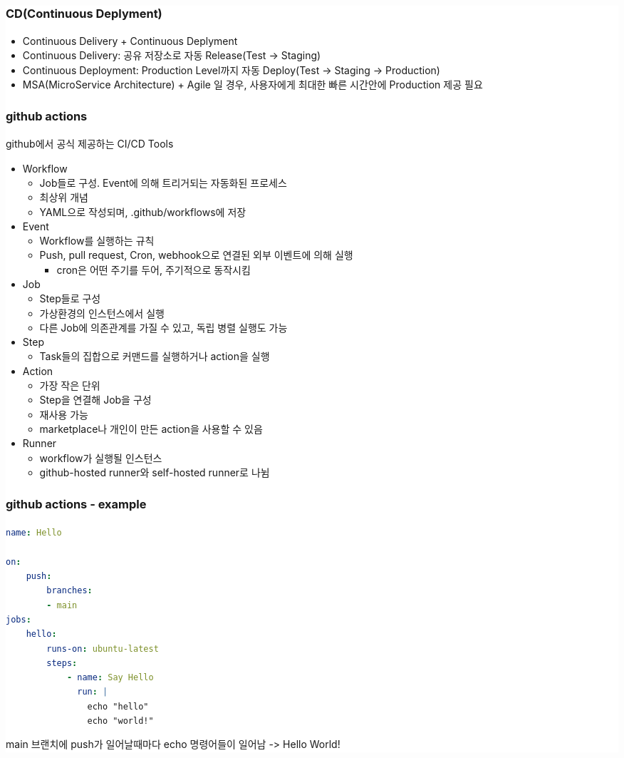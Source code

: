 ### CD(Continuous Deplyment)
* Continuous Delivery + Continuous Deplyment
* Continuous Delivery: 공유 저장소로 자동 Release(Test -> Staging)
* Continuous Deployment: Production Level까지 자동 Deploy(Test -> Staging -> Production)
* MSA(MicroService Architecture) + Agile 일 경우, 사용자에게 최대한 빠른 시간안에 Production 제공 필요

### github actions
github에서 공식 제공하는 CI/CD Tools
* Workflow
    * Job들로 구성. Event에 의해 트리거되는 자동화된 프로세스
    * 최상위 개념
    * YAML으로 작성되며, .github/workflows에 저장
* Event
    * Workflow를 실행하는 규칙
    * Push, pull request, Cron, webhook으로 연결된 외부 이벤트에 의해 실행
        * cron은 어떤 주기를 두어, 주기적으로 동작시킴
* Job
    * Step들로 구성
    * 가상환경의 인스턴스에서 실행
    * 다른 Job에 의존관계를 가질 수 있고, 독립 병렬 실행도 가능
* Step
    * Task들의 집합으로 커맨드를 실행하거나 action을 실행
* Action
    * 가장 작은 단위
    * Step을 연결해 Job을 구성
    * 재사용 가능
    * marketplace나 개인이 만든 action을 사용할 수 있음
* Runner
    * workflow가 실행될 인스턴스
    * github-hosted runner와 self-hosted runner로 나뉨

### github actions - example
```yaml
name: Hello

on:
    push:
        branches:
        - main
jobs:
    hello:
        runs-on: ubuntu-latest
        steps:
            - name: Say Hello
              run: |
                echo "hello"
                echo "world!"
```

main 브랜치에 push가 일어날때마다 echo 명령어들이 일어남 -> Hello World!
